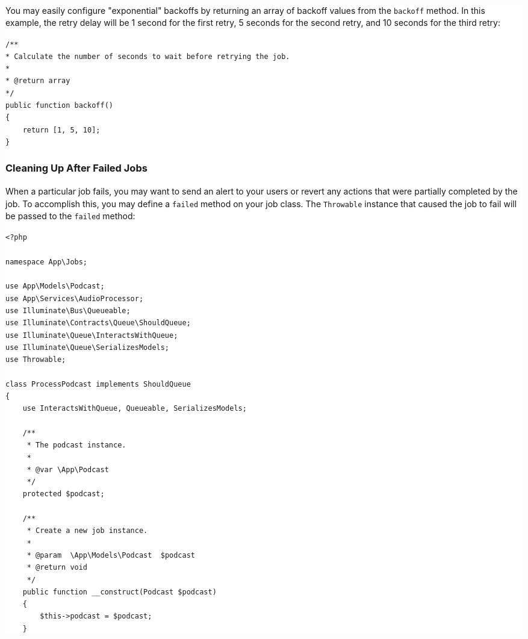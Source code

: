 You may easily configure "exponential" backoffs by returning an array of
backoff values from the `backoff` method. In this example, the retry delay
will be 1 second for the first retry, 5 seconds for the second retry, and 10
seconds for the third retry:

    /**
    * Calculate the number of seconds to wait before retrying the job.
    *
    * @return array
    */
    public function backoff()
    {
        return [1, 5, 10];
    }

<a name="cleaning-up-after-failed-jobs"></a>
### Cleaning Up After Failed Jobs

When a particular job fails, you may want to send an alert to your users or
revert any actions that were partially completed by the job. To accomplish
this, you may define a `failed` method on your job class. The `Throwable`
instance that caused the job to fail will be passed to the `failed` method:

    <?php

    namespace App\Jobs;

    use App\Models\Podcast;
    use App\Services\AudioProcessor;
    use Illuminate\Bus\Queueable;
    use Illuminate\Contracts\Queue\ShouldQueue;
    use Illuminate\Queue\InteractsWithQueue;
    use Illuminate\Queue\SerializesModels;
    use Throwable;

    class ProcessPodcast implements ShouldQueue
    {
        use InteractsWithQueue, Queueable, SerializesModels;

        /**
         * The podcast instance.
         *
         * @var \App\Podcast
         */
        protected $podcast;

        /**
         * Create a new job instance.
         *
         * @param  \App\Models\Podcast  $podcast
         * @return void
         */
        public function __construct(Podcast $podcast)
        {
            $this->podcast = $podcast;
        }
